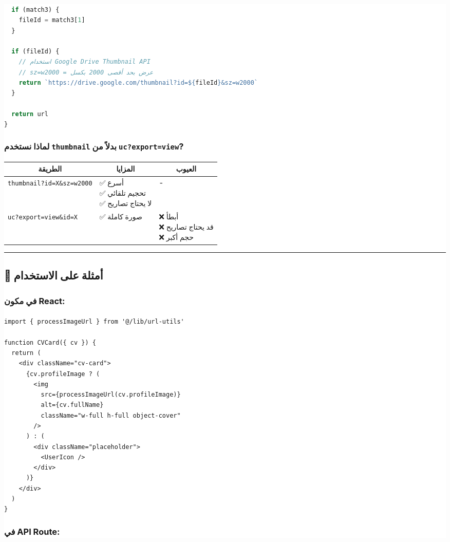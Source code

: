 ```typescript
  if (match3) {
    fileId = match3[1]
  }

  if (fileId) {
    // استخدام Google Drive Thumbnail API
    // sz=w2000 = عرض بحد أقصى 2000 بكسل
    return `https://drive.google.com/thumbnail?id=${fileId}&sz=w2000`
  }

  return url
}
```

### لماذا نستخدم `thumbnail` بدلاً من `uc?export=view`?

| الطريقة | المزايا | العيوب |
|---------|---------|--------|
| `thumbnail?id=X&sz=w2000` | ✅ أسرع<br>✅ تحجيم تلقائي<br>✅ لا يحتاج تصاريح | - |
| `uc?export=view&id=X` | ✅ صورة كاملة | ❌ أبطأ<br>❌ قد يحتاج تصاريح<br>❌ حجم أكبر |

---

## 🎨 أمثلة على الاستخدام

### في مكون React:

```tsx
import { processImageUrl } from '@/lib/url-utils'

function CVCard({ cv }) {
  return (
    <div className="cv-card">
      {cv.profileImage ? (
        <img
          src={processImageUrl(cv.profileImage)}
          alt={cv.fullName}
          className="w-full h-full object-cover"
        />
      ) : (
        <div className="placeholder">
          <UserIcon />
        </div>
      )}
    </div>
  )
}
```

### في API Route:
